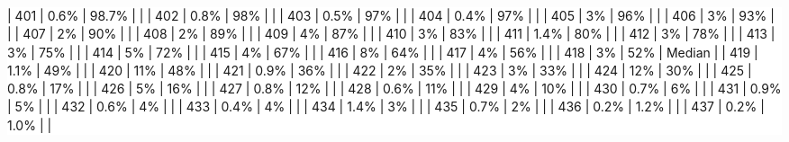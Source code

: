 | 401 | 0.6% | 98.7% |  |
| 402 | 0.8% | 98% |  |
| 403 | 0.5% | 97% |  |
| 404 | 0.4% | 97% |  |
| 405 | 3% | 96% |  |
| 406 | 3% | 93% |  |
| 407 | 2% | 90% |  |
| 408 | 2% | 89% |  |
| 409 | 4% | 87% |  |
| 410 | 3% | 83% |  |
| 411 | 1.4% | 80% |  |
| 412 | 3% | 78% |  |
| 413 | 3% | 75% |  |
| 414 | 5% | 72% |  |
| 415 | 4% | 67% |  |
| 416 | 8% | 64% |  |
| 417 | 4% | 56% |  |
| 418 | 3% | 52% | Median |
| 419 | 1.1% | 49% |  |
| 420 | 11% | 48% |  |
| 421 | 0.9% | 36% |  |
| 422 | 2% | 35% |  |
| 423 | 3% | 33% |  |
| 424 | 12% | 30% |  |
| 425 | 0.8% | 17% |  |
| 426 | 5% | 16% |  |
| 427 | 0.8% | 12% |  |
| 428 | 0.6% | 11% |  |
| 429 | 4% | 10% |  |
| 430 | 0.7% | 6% |  |
| 431 | 0.9% | 5% |  |
| 432 | 0.6% | 4% |  |
| 433 | 0.4% | 4% |  |
| 434 | 1.4% | 3% |  |
| 435 | 0.7% | 2% |  |
| 436 | 0.2% | 1.2% |  |
| 437 | 0.2% | 1.0% |  |